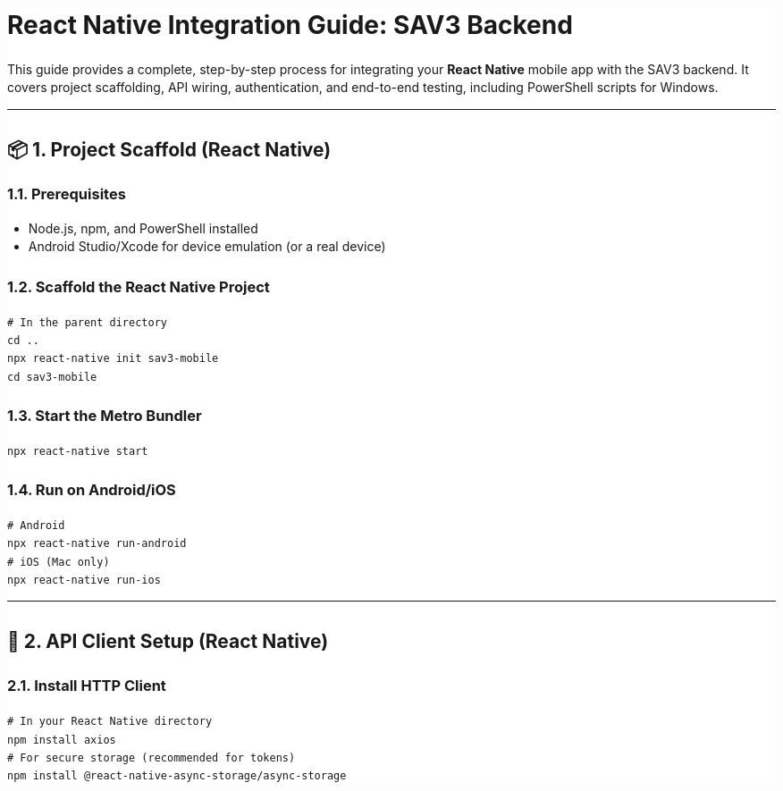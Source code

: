 # React Native Integration Guide: SAV3 Backend

This guide provides a complete, step-by-step process for integrating your **React Native** mobile app with the SAV3 backend. It covers project scaffolding, API wiring, authentication, and end-to-end testing, including PowerShell scripts for Windows.

---

## 📦 1. Project Scaffold (React Native)

### 1.1. Prerequisites

- Node.js, npm, and PowerShell installed
- Android Studio/Xcode for device emulation (or a real device)

### 1.2. Scaffold the React Native Project

```pwsh
# In the parent directory
cd ..
npx react-native init sav3-mobile
cd sav3-mobile
```

### 1.3. Start the Metro Bundler

```pwsh
npx react-native start
```

### 1.4. Run on Android/iOS

```pwsh
# Android
npx react-native run-android
# iOS (Mac only)
npx react-native run-ios
```

---

## 🔗 2. API Client Setup (React Native)

### 2.1. Install HTTP Client

```pwsh
# In your React Native directory
npm install axios
# For secure storage (recommended for tokens)
npm install @react-native-async-storage/async-storage
```
